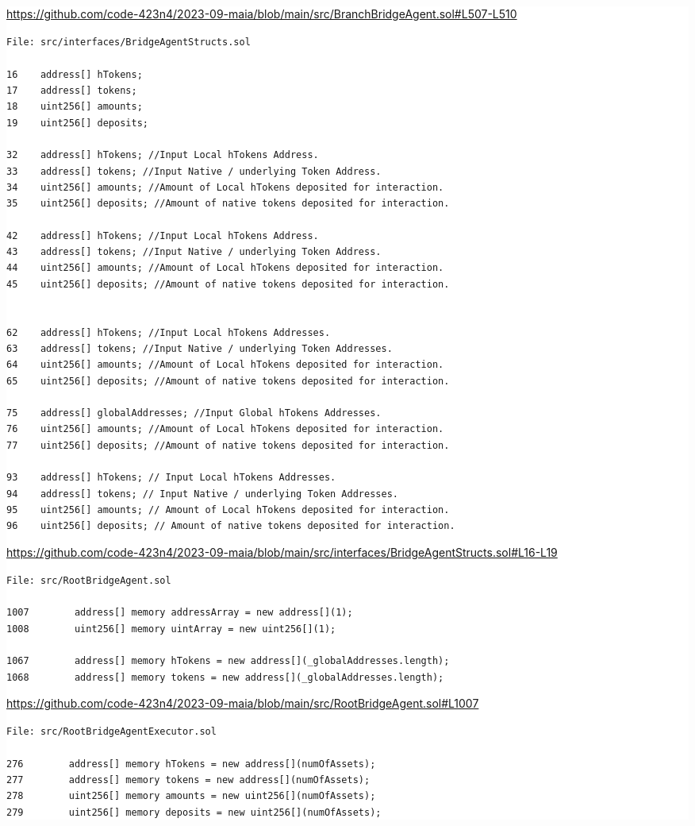 https://github.com/code-423n4/2023-09-maia/blob/main/src/BranchBridgeAgent.sol#L507-L510

```solidity
File: src/interfaces/BridgeAgentStructs.sol

16    address[] hTokens;
17    address[] tokens;
18    uint256[] amounts;
19    uint256[] deposits;

32    address[] hTokens; //Input Local hTokens Address.
33    address[] tokens; //Input Native / underlying Token Address.
34    uint256[] amounts; //Amount of Local hTokens deposited for interaction.
35    uint256[] deposits; //Amount of native tokens deposited for interaction.

42    address[] hTokens; //Input Local hTokens Address.
43    address[] tokens; //Input Native / underlying Token Address.
44    uint256[] amounts; //Amount of Local hTokens deposited for interaction.
45    uint256[] deposits; //Amount of native tokens deposited for interaction.


62    address[] hTokens; //Input Local hTokens Addresses.
63    address[] tokens; //Input Native / underlying Token Addresses.
64    uint256[] amounts; //Amount of Local hTokens deposited for interaction.
65    uint256[] deposits; //Amount of native tokens deposited for interaction.

75    address[] globalAddresses; //Input Global hTokens Addresses.
76    uint256[] amounts; //Amount of Local hTokens deposited for interaction.
77    uint256[] deposits; //Amount of native tokens deposited for interaction.

93    address[] hTokens; // Input Local hTokens Addresses.
94    address[] tokens; // Input Native / underlying Token Addresses.
95    uint256[] amounts; // Amount of Local hTokens deposited for interaction.
96    uint256[] deposits; // Amount of native tokens deposited for interaction.
```

https://github.com/code-423n4/2023-09-maia/blob/main/src/interfaces/BridgeAgentStructs.sol#L16-L19

```solidity
File: src/RootBridgeAgent.sol

1007        address[] memory addressArray = new address[](1);
1008        uint256[] memory uintArray = new uint256[](1);

1067        address[] memory hTokens = new address[](_globalAddresses.length);
1068        address[] memory tokens = new address[](_globalAddresses.length);
```

https://github.com/code-423n4/2023-09-maia/blob/main/src/RootBridgeAgent.sol#L1007

```solidity
File: src/RootBridgeAgentExecutor.sol

276        address[] memory hTokens = new address[](numOfAssets);
277        address[] memory tokens = new address[](numOfAssets);
278        uint256[] memory amounts = new uint256[](numOfAssets);
279        uint256[] memory deposits = new uint256[](numOfAssets);
```
